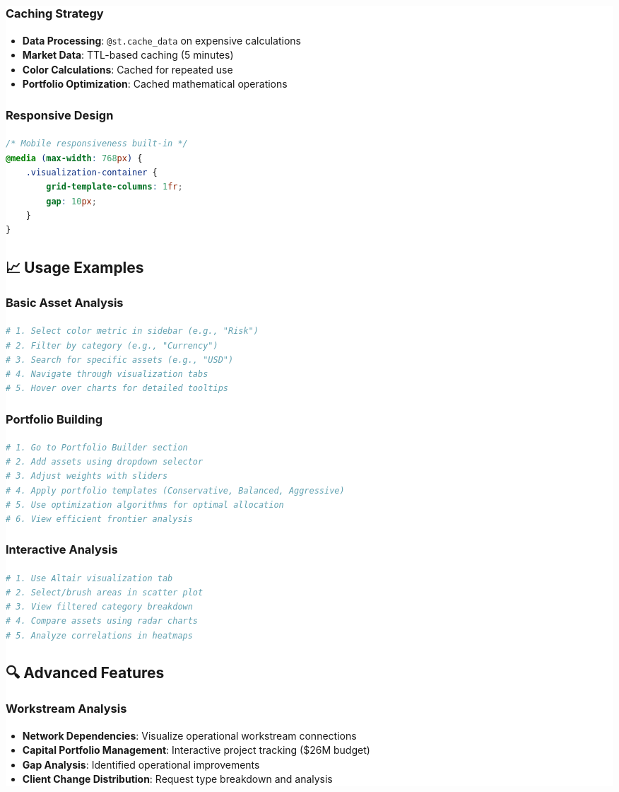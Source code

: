 ### **Caching Strategy**
- **Data Processing**: `@st.cache_data` on expensive calculations
- **Market Data**: TTL-based caching (5 minutes)
- **Color Calculations**: Cached for repeated use
- **Portfolio Optimization**: Cached mathematical operations

### **Responsive Design**
```css
/* Mobile responsiveness built-in */
@media (max-width: 768px) {
    .visualization-container {
        grid-template-columns: 1fr;
        gap: 10px;
    }
}
```

## 📈 Usage Examples

### **Basic Asset Analysis**
```python
# 1. Select color metric in sidebar (e.g., "Risk")
# 2. Filter by category (e.g., "Currency") 
# 3. Search for specific assets (e.g., "USD")
# 4. Navigate through visualization tabs
# 5. Hover over charts for detailed tooltips
```

### **Portfolio Building**
```python
# 1. Go to Portfolio Builder section
# 2. Add assets using dropdown selector
# 3. Adjust weights with sliders
# 4. Apply portfolio templates (Conservative, Balanced, Aggressive)
# 5. Use optimization algorithms for optimal allocation
# 6. View efficient frontier analysis
```

### **Interactive Analysis**
```python
# 1. Use Altair visualization tab
# 2. Select/brush areas in scatter plot
# 3. View filtered category breakdown
# 4. Compare assets using radar charts
# 5. Analyze correlations in heatmaps
```

## 🔍 Advanced Features

### **Workstream Analysis**
- **Network Dependencies**: Visualize operational workstream connections
- **Capital Portfolio Management**: Interactive project tracking ($26M budget)
- **Gap Analysis**: Identified operational improvements
- **Client Change Distribution**: Request type breakdown and analysis
